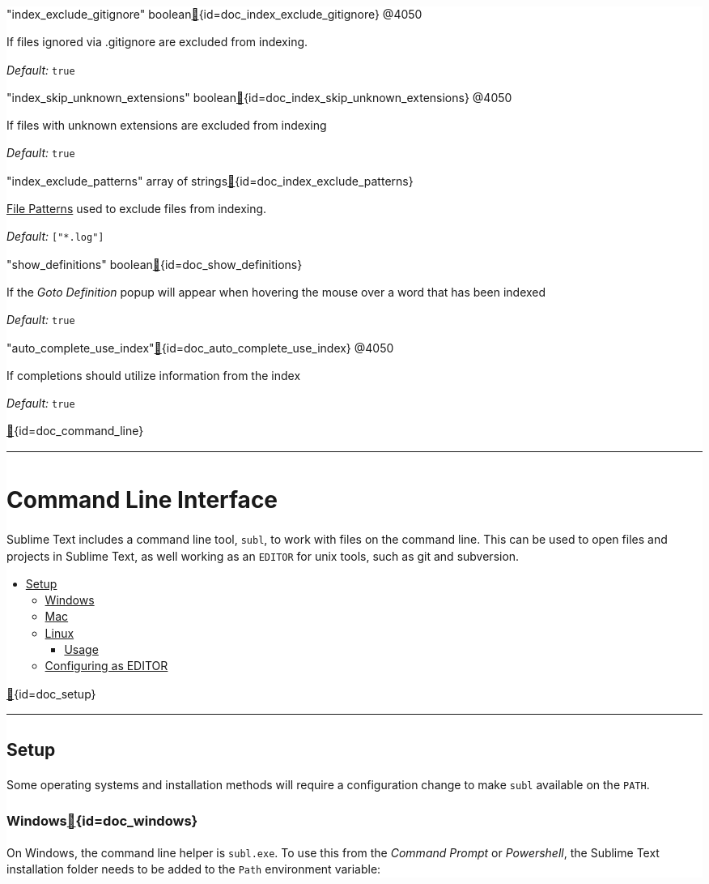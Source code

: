 "index_exclude_gitignore" boolean[🔗](){id=doc_index_exclude_gitignore} @4050

If files ignored via .gitignore are excluded from indexing.

_Default:_ `true`

"index_skip_unknown_extensions" boolean[🔗](){id=doc_index_skip_unknown_extensions} @4050

If files with unknown extensions are excluded from indexing

_Default:_ `true`

"index_exclude_patterns" array of strings[🔗](){id=doc_index_exclude_patterns}

[File Patterns](#doc_file_patterns) used to exclude files from indexing.

_Default:_ `["*.log"]`

"show_definitions" boolean[🔗](){id=doc_show_definitions}

If the _Goto Definition_ popup will appear when hovering the mouse over a word that has been indexed

_Default:_ `true`

"auto_complete_use_index"[🔗](){id=doc_auto_complete_use_index} @4050

If completions should utilize information from the index

_Default:_ `true`



[🔗](){id=doc_command_line}
_______________________________________________________________________________
Command Line Interface
======================

Sublime Text includes a command line tool, `subl`, to work with files on the command line. This can be used to open files and projects in Sublime Text, as well working as an `EDITOR` for unix tools, such as git and subversion.

*   [Setup](#setup)
    *   [Windows](#windows)
    *   [Mac](#mac)
    *   [Linux](#linux)
        *   [Usage](#usage)
    *   [Configuring as EDITOR](#configuring-as-editor)


   [🔗](){id=doc_setup}
_______________________________________________________________________________
Setup
-----

Some operating systems and installation methods will require a configuration change to make `subl` available on the `PATH`.

### Windows[🔗](){id=doc_windows}

On Windows, the command line helper is `subl.exe`. To use this from the _Command Prompt_ or _Powershell_, the Sublime Text installation folder needs to be added to the `Path` environment variable:


  [doc_tab_multi_select]: #doc_tab_multi_select
  [doc_git_integration]: #doc_git_integration
  [doc_incremental_diff]: #doc_incremental_diff
  [doc_indexing]: #doc_indexing
  [doc_command_line]: #doc_command_line
  [doc_column_selection]: #doc_column_selection
  [doc_multiple_selection_with_the_keyboard]: #doc_multiple_selection_with_the_keyboard
  [doc_completions]: #doc_completions
  [doc_distraction_free]: #doc_distraction_free
  [doc_vintage]: #doc_vintage
  [doc_projects]: #doc_projects
  [doc_settings]: #doc_settings
  [doc_key_bindings]: #doc_key_bindings
  [doc_font]: #doc_font
  [doc_indentation]: #doc_indentation
  [doc_spell_checking]: #doc_spell_checking
  [doc_build_systems]: #doc_build_systems
  [doc_packages]: #doc_packages
  [doc_selectors]: #doc_selectors
  [doc_file_patterns]: #doc_file_patterns
  [doc_gpu_rendering]: #doc_gpu_rendering
  [doc_os_compatibility]: #doc_os_compatibility
  [doc_linux_repositories]: #doc_linux_repositories
  [doc_safe_mode]: #doc_safe_mode
  [doc_revert]: #doc_revert
  [doc_side_by_side]: #doc_side_by_side
  [doc_previous_versions]: #doc_previous_versions
  [doc_ligatures]: #doc_ligatures
  [doc_color_schemes]: #doc_color_schemes
  [doc_themes]: #doc_themes
  [doc_menus]: #doc_menus
  [doc_api_environments]: #doc_api_environments
  [doc_api_reference]: #doc_api_reference
  [doc_syntax]: #doc_syntax
  [doc_scope_naming]: #doc_scope_naming
  [doc_minihtml]: #doc_minihtml
  [doc_porting_guide]: #doc_porting_guide
  [web_tab_multi_select]: https://www.sublimetext.com/docs/tab_multi-select.html
  [web_git_integration]: https://www.sublimetext.com/docs/git_integration.html
  [web_incremental_diff]: https://www.sublimetext.com/docs/incremental_diff.html
  [web_indexing]: https://www.sublimetext.com/docs/indexing.html
  [web_command_line]: https://www.sublimetext.com/docs/command_line.html
  [web_column_selection]: https://www.sublimetext.com/docs/column_selection.html
  [web_multiple_selection_with_the_keyboard]: https://www.sublimetext.com/docs/multiple_selection_with_the_keyboard.html
  [web_completions]: https://www.sublimetext.com/docs/completions.html
  [web_distraction_free]: https://www.sublimetext.com/docs/distraction_free.html
  [web_vintage]: https://www.sublimetext.com/docs/vintage.html
  [web_projects]: https://www.sublimetext.com/docs/projects.html
  [web_settings]: https://www.sublimetext.com/docs/settings.html
  [web_key_bindings]: https://www.sublimetext.com/docs/key_bindings.html
  [web_font]: https://www.sublimetext.com/docs/font.html
  [web_indentation]: https://www.sublimetext.com/docs/indentation.html
  [web_spell_checking]: https://www.sublimetext.com/docs/spell_checking.html
  [web_build_systems]: https://www.sublimetext.com/docs/build_systems.html
  [web_packages]: https://www.sublimetext.com/docs/packages.html
  [web_selectors]: https://www.sublimetext.com/docs/selectors.html
  [web_file_patterns]: https://www.sublimetext.com/docs/file_patterns.html
  [web_gpu_rendering]: https://www.sublimetext.com/docs/gpu_rendering.html
  [web_os_compatibility]: https://www.sublimetext.com/docs/os_compatibility.html
  [web_linux_repositories]: https://www.sublimetext.com/docs/linux_repositories.html
  [web_safe_mode]: https://www.sublimetext.com/docs/safe_mode.html
  [web_revert]: https://www.sublimetext.com/docs/revert.html
  [web_side_by_side]: https://www.sublimetext.com/docs/side_by_side.html
  [web_previous_versions]: https://www.sublimetext.com/docs/previous_versions.html
  [web_ligatures]: https://www.sublimetext.com/docs/ligatures.html
  [web_color_schemes]: https://www.sublimetext.com/docs/color_schemes.html
  [web_themes]: https://www.sublimetext.com/docs/themes.html
  [web_menus]: https://www.sublimetext.com/docs/menus.html
  [web_api_environments]: https://www.sublimetext.com/docs/api_environments.html
  [web_api_reference]: https://www.sublimetext.com/docs/api_reference.html
  [web_syntax]: https://www.sublimetext.com/docs/syntax.html
  [web_scope_naming]: https://www.sublimetext.com/docs/scope_naming.html
  [web_minihtml]: https://www.sublimetext.com/docs/minihtml.html
  [web_porting_guide]: https://www.sublimetext.com/docs/porting_guide.html